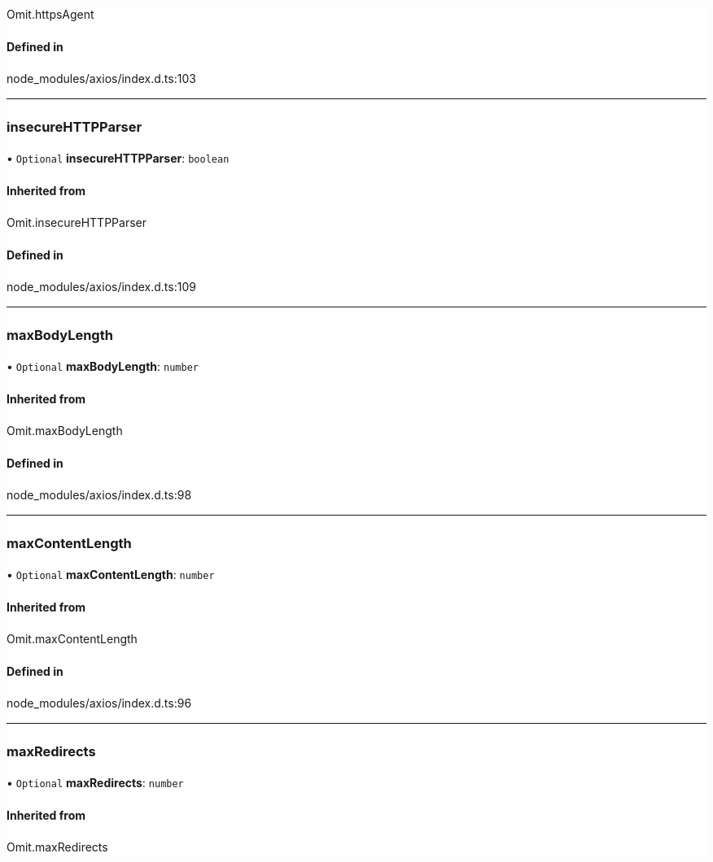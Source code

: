 Omit.httpsAgent

#### Defined in

node_modules/axios/index.d.ts:103

___

### insecureHTTPParser

• `Optional` **insecureHTTPParser**: `boolean`

#### Inherited from

Omit.insecureHTTPParser

#### Defined in

node_modules/axios/index.d.ts:109

___

### maxBodyLength

• `Optional` **maxBodyLength**: `number`

#### Inherited from

Omit.maxBodyLength

#### Defined in

node_modules/axios/index.d.ts:98

___

### maxContentLength

• `Optional` **maxContentLength**: `number`

#### Inherited from

Omit.maxContentLength

#### Defined in

node_modules/axios/index.d.ts:96

___

### maxRedirects

• `Optional` **maxRedirects**: `number`

#### Inherited from

Omit.maxRedirects
